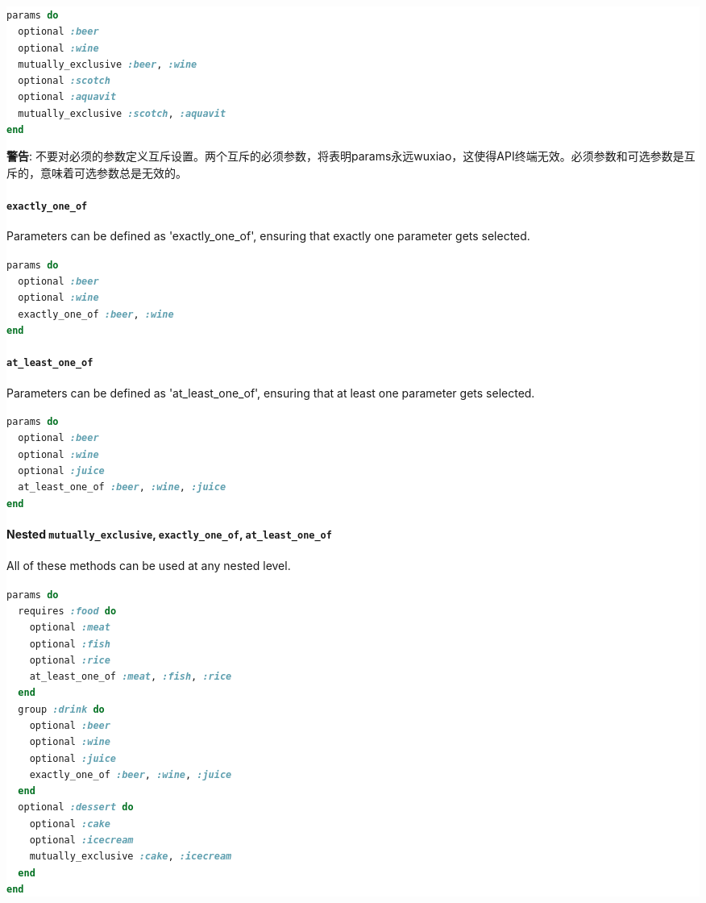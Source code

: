```ruby
params do
  optional :beer
  optional :wine
  mutually_exclusive :beer, :wine
  optional :scotch
  optional :aquavit
  mutually_exclusive :scotch, :aquavit
end
```

**警告**: 不要对必须的参数定义互斥设置。两个互斥的必须参数，将表明params永远wuxiao，这使得API终端无效。必须参数和可选参数是互斥的，意味着可选参数总是无效的。

#### `exactly_one_of`

Parameters can be defined as 'exactly_one_of', ensuring that exactly one parameter gets selected.

```ruby
params do
  optional :beer
  optional :wine
  exactly_one_of :beer, :wine
end
```

#### `at_least_one_of`

Parameters can be defined as 'at_least_one_of', ensuring that at least one parameter gets selected.

```ruby
params do
  optional :beer
  optional :wine
  optional :juice
  at_least_one_of :beer, :wine, :juice
end
```

#### Nested `mutually_exclusive`, `exactly_one_of`, `at_least_one_of`

All of these methods can be used at any nested level.

```ruby
params do
  requires :food do
    optional :meat
    optional :fish
    optional :rice
    at_least_one_of :meat, :fish, :rice
  end
  group :drink do
    optional :beer
    optional :wine
    optional :juice
    exactly_one_of :beer, :wine, :juice
  end
  optional :dessert do
    optional :cake
    optional :icecream
    mutually_exclusive :cake, :icecream
  end
end
```
